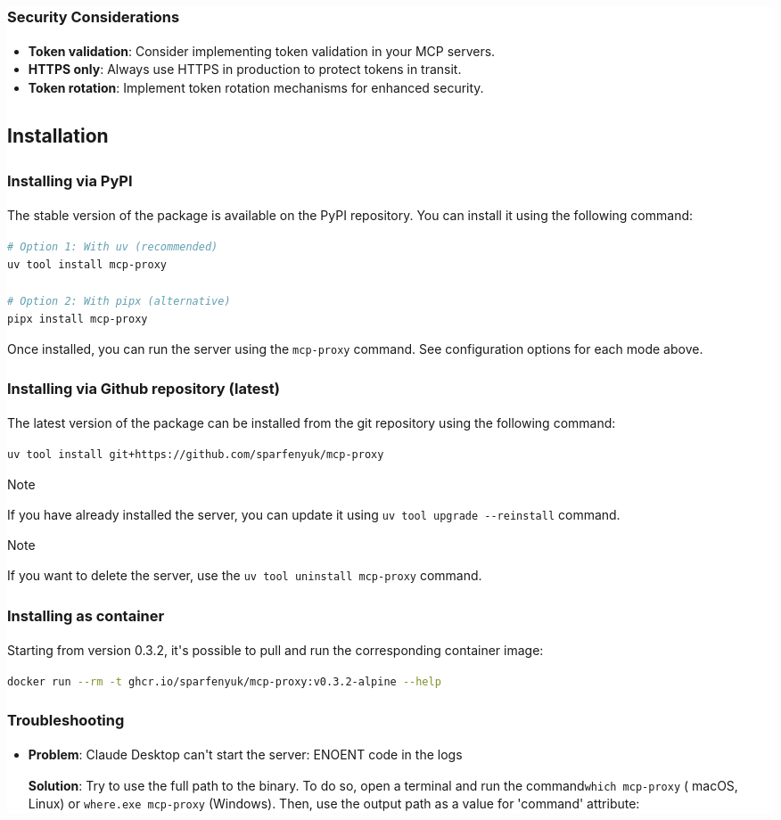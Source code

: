 ### Security Considerations

- **Token validation**: Consider implementing token validation in your MCP servers.
- **HTTPS only**: Always use HTTPS in production to protect tokens in transit.
- **Token rotation**: Implement token rotation mechanisms for enhanced security.

## Installation

### Installing via PyPI

The stable version of the package is available on the PyPI repository. You can install it using the following command:

```bash
# Option 1: With uv (recommended)
uv tool install mcp-proxy

# Option 2: With pipx (alternative)
pipx install mcp-proxy
```

Once installed, you can run the server using the `mcp-proxy` command. See configuration options for each mode above.

### Installing via Github repository (latest)

The latest version of the package can be installed from the git repository using the following command:

```bash
uv tool install git+https://github.com/sparfenyuk/mcp-proxy
```

> [!NOTE]
> If you have already installed the server, you can update it using `uv tool upgrade --reinstall` command.

> [!NOTE]
> If you want to delete the server, use the `uv tool uninstall mcp-proxy` command.

### Installing as container

Starting from version 0.3.2, it's possible to pull and run the corresponding container image:

```bash
docker run --rm -t ghcr.io/sparfenyuk/mcp-proxy:v0.3.2-alpine --help
```

### Troubleshooting

- **Problem**: Claude Desktop can't start the server: ENOENT code in the logs

  **Solution**: Try to use the full path to the binary. To do so, open a terminal and run the command`which mcp-proxy` (
  macOS, Linux) or `where.exe mcp-proxy` (Windows). Then, use the output path as a value for 'command' attribute:
